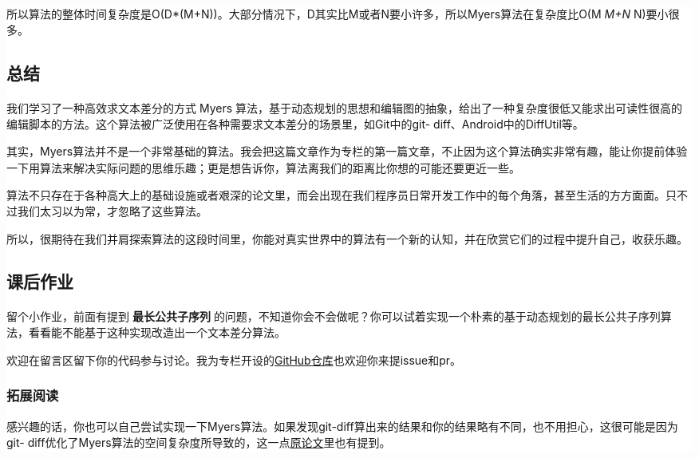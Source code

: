 所以算法的整体时间复杂度是O(D*(M+N))。大部分情况下，D其实比M或者N要小许多，所以Myers算法在复杂度比O(M _M+N_ N)要小很多。

## 总结

我们学习了一种高效求文本差分的方式 Myers
算法，基于动态规划的思想和编辑图的抽象，给出了一种复杂度很低又能求出可读性很高的编辑脚本的方法。这个算法被广泛使用在各种需要求文本差分的场景里，如Git中的git-
diff、Android中的DiffUtil等。

其实，Myers算法并不是一个非常基础的算法。我会把这篇文章作为专栏的第一篇文章，不止因为这个算法确实非常有趣，能让你提前体验一下用算法来解决实际问题的思维乐趣；更是想告诉你，算法离我们的距离比你想的可能还要更近一些。

算法不只存在于各种高大上的基础设施或者艰深的论文里，而会出现在我们程序员日常开发工作中的每个角落，甚至生活的方方面面。只不过我们太习以为常，才忽略了这些算法。

所以，很期待在我们并肩探索算法的这段时间里，你能对真实世界中的算法有一个新的认知，并在欣赏它们的过程中提升自己，收获乐趣。

## 课后作业

留个小作业，前面有提到 **最长公共子序列**
的问题，不知道你会不会做呢？你可以试着实现一个朴素的基于动态规划的最长公共子序列算法，看看能不能基于这种实现改造出一个文本差分算法。

欢迎在留言区留下你的代码参与讨论。我为专栏开设的[GitHub仓库](https://github.com/wfnuser/Algorithms)也欢迎你来提issue和pr。

### 拓展阅读

感兴趣的话，你也可以自己尝试实现一下Myers算法。如果发现git-diff算出来的结果和你的结果略有不同，也不用担心，这很可能是因为git-
diff优化了Myers算法的空间复杂度所导致的，这一点[原论文](http://www.xmailserver.org/diff2.pdf)里也有提到。

